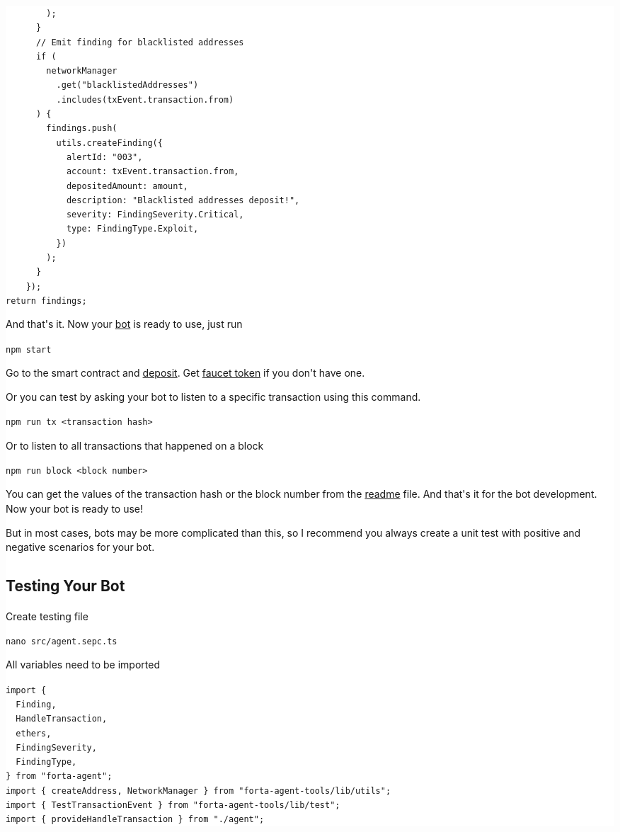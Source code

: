 ```
        );
      }
      // Emit finding for blacklisted addresses
      if (
        networkManager
          .get("blacklistedAddresses")
          .includes(txEvent.transaction.from)
      ) {
        findings.push(
          utils.createFinding({
            alertId: "003",
            account: txEvent.transaction.from,
            depositedAmount: amount,
            description: "Blacklisted addresses deposit!",
            severity: FindingSeverity.Critical,
            type: FindingType.Exploit,
          })
        );
      }
    });
return findings;
```

And that's it. Now your [bot](./code/src/agent.ts) is ready to use, just run
```
npm start
```
Go to the smart contract and [deposit](https://mumbai.polygonscan.com/address/0xA87db9fe057CFF6E296586BeC6a6982A5a9B44b0#writeContract). Get [faucet token](https://mumbaifaucet.com/) if you don't have one.

Or you can test by asking your bot to listen to a specific transaction using this command.

```
npm run tx <transaction hash>
```

Or to listen to all transactions that happened on a block

```
npm run block <block number>
```

You can get the values of the transaction hash or the block number from the [readme](./code/README.md#test-data) file. And that's it for the bot development. Now your bot is ready to use! 

But in most cases, bots may be more complicated than this, so I recommend you always create a unit test with positive and negative scenarios for your bot.


## Testing Your Bot
Create testing file

```
nano src/agent.sepc.ts
```
All variables need to be imported
```
import {
  Finding,
  HandleTransaction,
  ethers,
  FindingSeverity,
  FindingType,
} from "forta-agent";
import { createAddress, NetworkManager } from "forta-agent-tools/lib/utils";
import { TestTransactionEvent } from "forta-agent-tools/lib/test";
import { provideHandleTransaction } from "./agent";
```